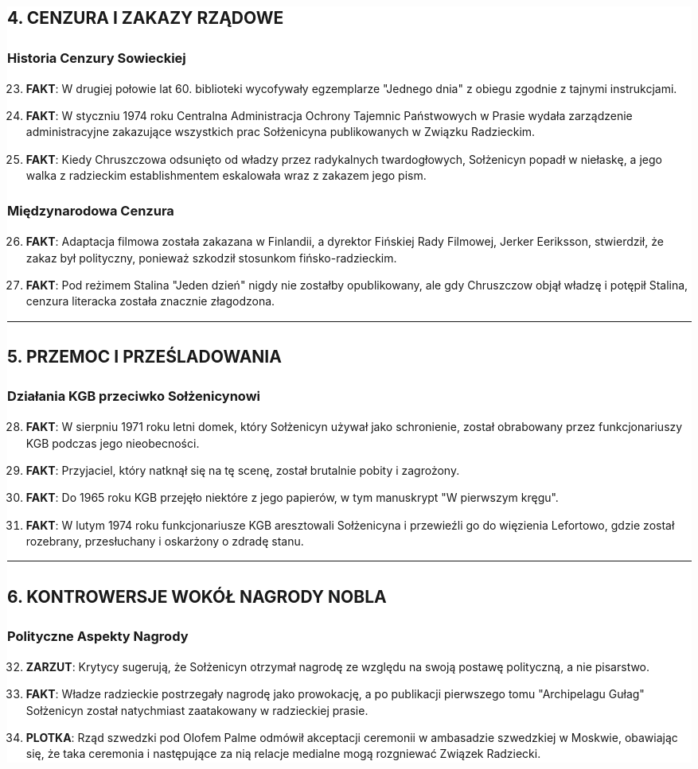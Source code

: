 
## 4. CENZURA I ZAKAZY RZĄDOWE

### Historia Cenzury Sowieckiej

23. **FAKT**: W drugiej połowie lat 60. biblioteki wycofywały egzemplarze "Jednego dnia" z obiegu zgodnie z tajnymi instrukcjami.

24. **FAKT**: W styczniu 1974 roku Centralna Administracja Ochrony Tajemnic Państwowych w Prasie wydała zarządzenie administracyjne zakazujące wszystkich prac Sołżenicyna publikowanych w Związku Radzieckim.

25. **FAKT**: Kiedy Chruszczowa odsunięto od władzy przez radykalnych twardogłowych, Sołżenicyn popadł w niełaskę, a jego walka z radzieckim establishmentem eskalowała wraz z zakazem jego pism.

### Międzynarodowa Cenzura

26. **FAKT**: Adaptacja filmowa została zakazana w Finlandii, a dyrektor Fińskiej Rady Filmowej, Jerker Eeriksson, stwierdził, że zakaz był polityczny, ponieważ szkodził stosunkom fińsko-radzieckim.

27. **FAKT**: Pod reżimem Stalina "Jeden dzień" nigdy nie zostałby opublikowany, ale gdy Chruszczow objął władzę i potępił Stalina, cenzura literacka została znacznie złagodzona.

---

## 5. PRZEMOC I PRZEŚLADOWANIA

### Działania KGB przeciwko Sołżenicynowi

28. **FAKT**: W sierpniu 1971 roku letni domek, który Sołżenicyn używał jako schronienie, został obrabowany przez funkcjonariuszy KGB podczas jego nieobecności.

29. **FAKT**: Przyjaciel, który natknął się na tę scenę, został brutalnie pobity i zagrożony.

30. **FAKT**: Do 1965 roku KGB przejęło niektóre z jego papierów, w tym manuskrypt "W pierwszym kręgu".

31. **FAKT**: W lutym 1974 roku funkcjonariusze KGB aresztowali Sołżenicyna i przewieźli go do więzienia Lefortowo, gdzie został rozebrany, przesłuchany i oskarżony o zdradę stanu.

---

## 6. KONTROWERSJE WOKÓŁ NAGRODY NOBLA

### Polityczne Aspekty Nagrody

32. **ZARZUT**: Krytycy sugerują, że Sołżenicyn otrzymał nagrodę ze względu na swoją postawę polityczną, a nie pisarstwo.

33. **FAKT**: Władze radzieckie postrzegały nagrodę jako prowokację, a po publikacji pierwszego tomu "Archipelagu Gułag" Sołżenicyn został natychmiast zaatakowany w radzieckiej prasie.

34. **PLOTKA**: Rząd szwedzki pod Olofem Palme odmówił akceptacji ceremonii w ambasadzie szwedzkiej w Moskwie, obawiając się, że taka ceremonia i następujące za nią relacje medialne mogą rozgniewać Związek Radziecki.
